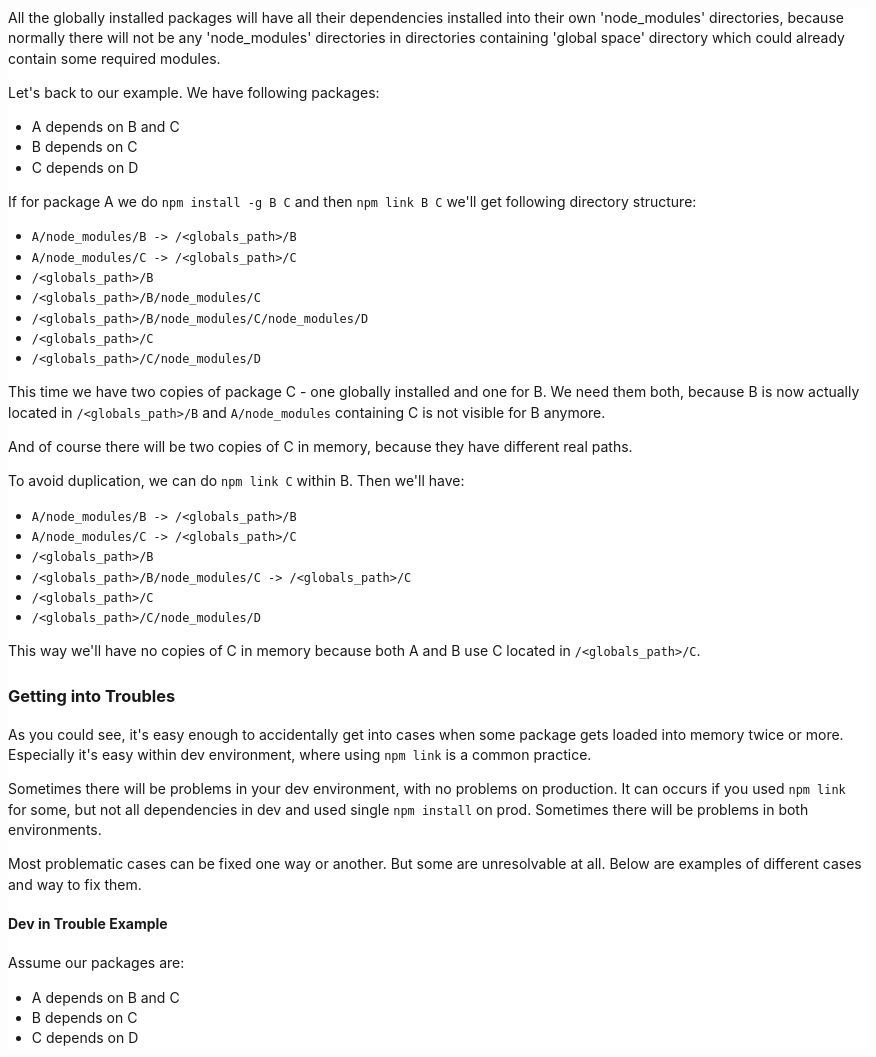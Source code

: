 All the globally installed packages will have all their dependencies installed into their own 'node_modules' directories, because normally there will not be any 'node_modules' directories in directories containing 'global space' directory which could already contain some required modules.

Let's back to our example. We have following packages:

* A depends on B and C
* B depends on C
* C depends on D

If for package A we do `npm install -g B C` and then `npm link B C` we'll get following directory structure:

* `A/node_modules/B -> /<globals_path>/B`
* `A/node_modules/C -> /<globals_path>/C`
* `/<globals_path>/B`
* `/<globals_path>/B/node_modules/C`
* `/<globals_path>/B/node_modules/C/node_modules/D`
* `/<globals_path>/C`
* `/<globals_path>/C/node_modules/D`

This time we have two copies of package C - one globally installed and one for B. We need them both, because B is now actually located in `/<globals_path>/B` and `A/node_modules` containing C is not visible for B anymore.

And of course there will be two copies of C in memory, because they have different real paths.

To avoid duplication, we can do `npm link C` within B. Then we'll have:

* `A/node_modules/B -> /<globals_path>/B`
* `A/node_modules/C -> /<globals_path>/C`
* `/<globals_path>/B`
* `/<globals_path>/B/node_modules/C -> /<globals_path>/C`
* `/<globals_path>/C`
* `/<globals_path>/C/node_modules/D`

This way we'll have no copies of C in memory because both A and B use C located in `/<globals_path>/C`.

### Getting into Troubles

As you could see, it's easy enough to accidentally get into cases when some package gets loaded into memory twice or more. Especially it's easy within dev environment, where using `npm link` is a common practice.

Sometimes there will be problems in your dev environment, with no problems on production. It can occurs if you used `npm link` for some, but not all dependencies in dev and used single `npm install` on prod. Sometimes there will be problems in both environments.

Most problematic cases can be fixed one way or another. But some are unresolvable at all. Below are examples of different cases and way to fix them.

#### Dev in Trouble Example

Assume our packages are:

* A depends on B and C
* B depends on C
* C depends on D
